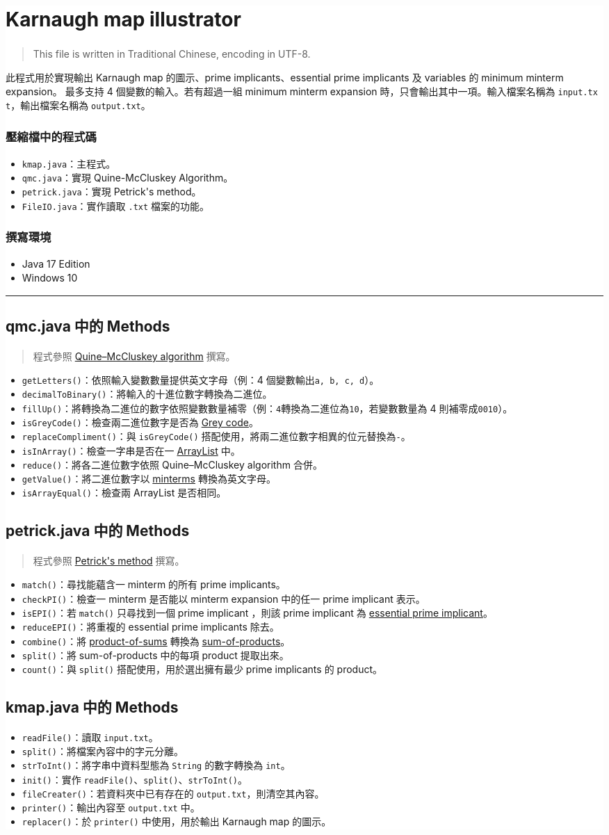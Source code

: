 # Karnaugh map illustrator
 > This file is written in Traditional Chinese, encoding in UTF-8.

 此程式用於實現輸出 Karnaugh map 的圖示、prime implicants、essential prime implicants 及 variables 的 minimum minterm expansion。
 最多支持 4 個變數的輸入。若有超過一組 minimum minterm expansion 時，只會輸出其中一項。輸入檔案名稱為 `input.txt`，輸出檔案名稱為 `output.txt`。
 
 ### 壓縮檔中的程式碼
 -  `kmap.java`：主程式。
 -  `qmc.java`：實現 Quine-McCluskey Algorithm。
 -  `petrick.java`：實現 Petrick's method。
 -  `FileIO.java`：實作讀取 `.txt` 檔案的功能。

 ### 撰寫環境
 - Java 17 Edition
 - Windows 10

----

 ## qmc.java 中的 Methods
 > 程式參照 [Quine–McCluskey algorithm](https://en.wikipedia.org/wiki/Quine%E2%80%93McCluskey_algorithm) 撰寫。
 - `getLetters()`：依照輸入變數數量提供英文字母（例：4 個變數輸出`a, b, c, d`）。
 - `decimalToBinary()`：將輸入的十進位數字轉換為二進位。
 - `fillUp()`：將轉換為二進位的數字依照變數數量補零（例：`4`轉換為二進位為`10`，若變數數量為 4 則補零成`0010`）。
 - `isGreyCode()`：檢查兩二進位數字是否為 [Grey code](https://en.wikipedia.org/wiki/Gray_code)。
 - `replaceCompliment()`：與 `isGreyCode()` 搭配使用，將兩二進位數字相異的位元替換為`-`。
 - `isInArray()`：檢查一字串是否在一 [ArrayList](https://docs.oracle.com/javase/8/docs/api/java/util/ArrayList.html) 中。
 - `reduce()`：將各二進位數字依照 Quine–McCluskey algorithm 合併。
 - `getValue()`：將二進位數字以 [minterms](https://en.wikipedia.org/wiki/Canonical_normal_form#Minterms) 轉換為英文字母。
 - `isArrayEqual()`：檢查兩 ArrayList 是否相同。

## petrick.java 中的 Methods
> 程式參照 [Petrick's method](https://en.wikipedia.org/wiki/Petrick%27s_method) 撰寫。
 - `match()`：尋找能蘊含一 minterm 的所有 prime implicants。
 - `checkPI()`：檢查一 minterm 是否能以 minterm expansion 中的任一 prime implicant 表示。
 - `isEPI()`：若 `match()` 只尋找到一個 prime implicant ，則該 prime implicant 為 [essential prime implicant](https://en.wikipedia.org/wiki/Implicant#Prime_implicant)。
 - `reduceEPI()`：將重複的 essential prime implicants 除去。
 - `combine()`：將 [product-of-sums] 轉換為 [sum-of-products]。
 - `split()`：將 sum-of-products 中的每項 product 提取出來。
 - `count()`：與 `split()` 搭配使用，用於選出擁有最少 prime implicants 的 product。
 
 ## kmap.java 中的 Methods
  - `readFile()`：讀取 `input.txt`。
  - `split()`：將檔案內容中的字元分離。
  - `strToInt()`：將字串中資料型態為 `String` 的數字轉換為 `int`。
  - `init()`：實作 `readFile()`、`split()`、`strToInt()`。
  - `fileCreater()`：若資料夾中已有存在的 `output.txt`，則清空其內容。
  - `printer()`：輸出內容至 `output.txt` 中。
  - `replacer()`：於 `printer()` 中使用，用於輸出 Karnaugh map 的圖示。


[product-of-sums]: https://www.electronics-tutorials.ws/boolean/product-of-sum.html
[sum-of-products]: https://www.electronics-tutorials.ws/boolean/sum-of-product.html
[AkshayRaman/Quine-McCluskey-algorithm]: https://github.com/AkshayRaman/Quine-McCluskey-algorithm/blob/master/Quine-McClusky.cpp